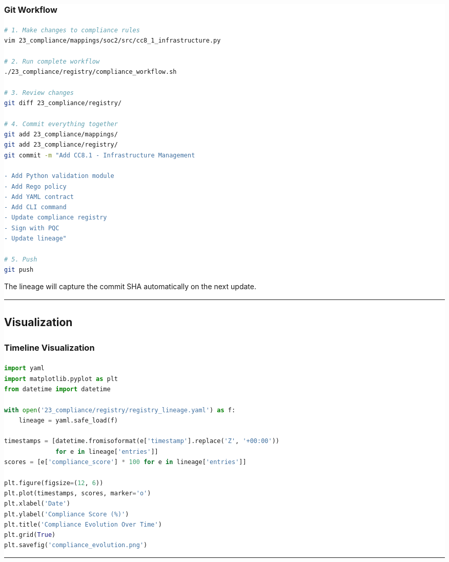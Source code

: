 ### Git Workflow

```bash
# 1. Make changes to compliance rules
vim 23_compliance/mappings/soc2/src/cc8_1_infrastructure.py

# 2. Run complete workflow
./23_compliance/registry/compliance_workflow.sh

# 3. Review changes
git diff 23_compliance/registry/

# 4. Commit everything together
git add 23_compliance/mappings/
git add 23_compliance/registry/
git commit -m "Add CC8.1 - Infrastructure Management

- Add Python validation module
- Add Rego policy
- Add YAML contract
- Add CLI command
- Update compliance registry
- Sign with PQC
- Update lineage"

# 5. Push
git push
```

The lineage will capture the commit SHA automatically on the next update.

---

## Visualization

### Timeline Visualization

```python
import yaml
import matplotlib.pyplot as plt
from datetime import datetime

with open('23_compliance/registry/registry_lineage.yaml') as f:
    lineage = yaml.safe_load(f)

timestamps = [datetime.fromisoformat(e['timestamp'].replace('Z', '+00:00'))
              for e in lineage['entries']]
scores = [e['compliance_score'] * 100 for e in lineage['entries']]

plt.figure(figsize=(12, 6))
plt.plot(timestamps, scores, marker='o')
plt.xlabel('Date')
plt.ylabel('Compliance Score (%)')
plt.title('Compliance Evolution Over Time')
plt.grid(True)
plt.savefig('compliance_evolution.png')
```

---